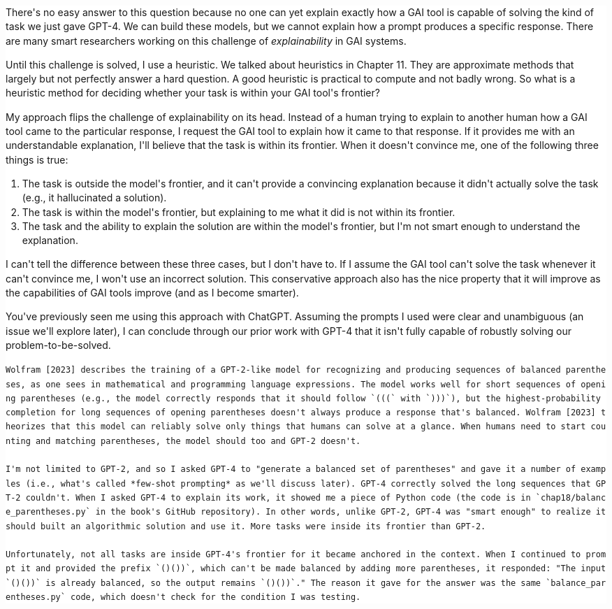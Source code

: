 There's no easy answer to this question because no one can yet explain exactly how a GAI tool is capable of solving the kind of task we just gave GPT-4. We can build these models, but we cannot explain how a prompt produces a specific response. There are many smart researchers working on this challenge of *explainability* in GAI systems.

Until this challenge is solved, I use a heuristic. We talked about heuristics in Chapter 11. They are approximate methods that largely but not perfectly answer a hard question. A good heuristic is practical to compute and not badly wrong. So what is a heuristic method for deciding whether your task is within your GAI tool's frontier?

My approach flips the challenge of explainability on its head. Instead of a human trying to explain to another human how a GAI tool came to the particular response, I request the GAI tool to explain how it came to that response. If it provides me with an understandable explanation, I'll believe that the task is within its frontier. When it doesn't convince me, one of the following three things is true:

1. The task is outside the model's frontier, and it can't provide a convincing explanation because it didn't actually solve the task (e.g., it hallucinated a solution).
2. The task is within the model's frontier, but explaining to me what it did is not within its frontier.
3. The task and the ability to explain the solution are within the model's frontier, but I'm not smart enough to understand the explanation.

I can't tell the difference between these three cases, but I don't have to. If I assume the GAI tool can't solve the task whenever it can't convince me, I won't use an incorrect solution. This conservative approach also has the nice property that it will improve as the capabilities of GAI tools improve (and as I become smarter).

You've previously seen me using this approach with ChatGPT. Assuming the prompts I used were clear and unambiguous (an issue we'll explore later), I can conclude through our prior work with GPT-4 that it isn't fully capable of robustly solving our problem-to-be-solved.

```{admonition} A Different Example
Wolfram [2023] describes the training of a GPT-2-like model for recognizing and producing sequences of balanced parentheses, as one sees in mathematical and programming language expressions. The model works well for short sequences of opening parentheses (e.g., the model correctly responds that it should follow `(((` with `)))`), but the highest-probability completion for long sequences of opening parentheses doesn't always produce a response that's balanced. Wolfram [2023] theorizes that this model can reliably solve only things that humans can solve at a glance. When humans need to start counting and matching parentheses, the model should too and GPT-2 doesn't.

I'm not limited to GPT-2, and so I asked GPT-4 to "generate a balanced set of parentheses" and gave it a number of examples (i.e., what's called *few-shot prompting* as we'll discuss later). GPT-4 correctly solved the long sequences that GPT-2 couldn't. When I asked GPT-4 to explain its work, it showed me a piece of Python code (the code is in `chap18/balance_parentheses.py` in the book's GitHub repository). In other words, unlike GPT-2, GPT-4 was "smart enough" to realize it should built an algorithmic solution and use it. More tasks were inside its frontier than GPT-2.

Unfortunately, not all tasks are inside GPT-4's frontier for it became anchored in the context. When I continued to prompt it and provided the prefix `()())`, which can't be made balanced by adding more parentheses, it responded: "The input `()())` is already balanced, so the output remains `()())`." The reason it gave for the answer was the same `balance_parentheses.py` code, which doesn't check for the condition I was testing.
```
